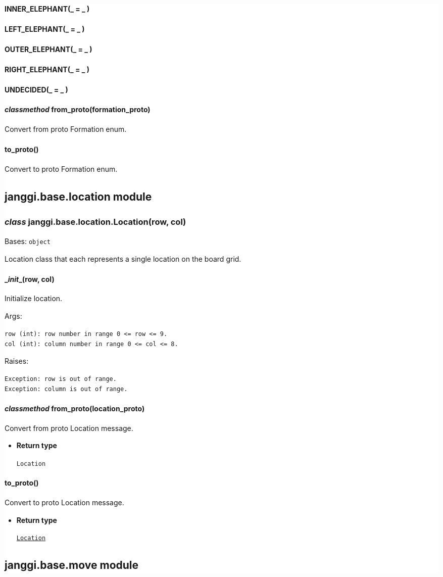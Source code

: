 
#### INNER_ELEPHANT(_ = _ )

#### LEFT_ELEPHANT(_ = _ )

#### OUTER_ELEPHANT(_ = _ )

#### RIGHT_ELEPHANT(_ = _ )

#### UNDECIDED(_ = _ )

#### _classmethod_ from_proto(formation_proto)
Convert from proto Formation enum.


#### to_proto()
Convert to proto Formation enum.

## janggi.base.location module


### _class_ janggi.base.location.Location(row, col)
Bases: `object`

Location class that each represents a single location on the board grid.


#### \__init__(row, col)
Initialize location.

Args:

    row (int): row number in range 0 <= row <= 9.
    col (int): column number in range 0 <= col <= 8.

Raises:

    Exception: row is out of range.
    Exception: column is out of range.


#### _classmethod_ from_proto(location_proto)
Convert from proto Location message.
* **Return type**

    `Location`



#### to_proto()
Convert to proto Location message.
* **Return type**

    [`Location`](janggi.proto.md#janggi.proto.log_pb2.Location)


## janggi.base.move module
